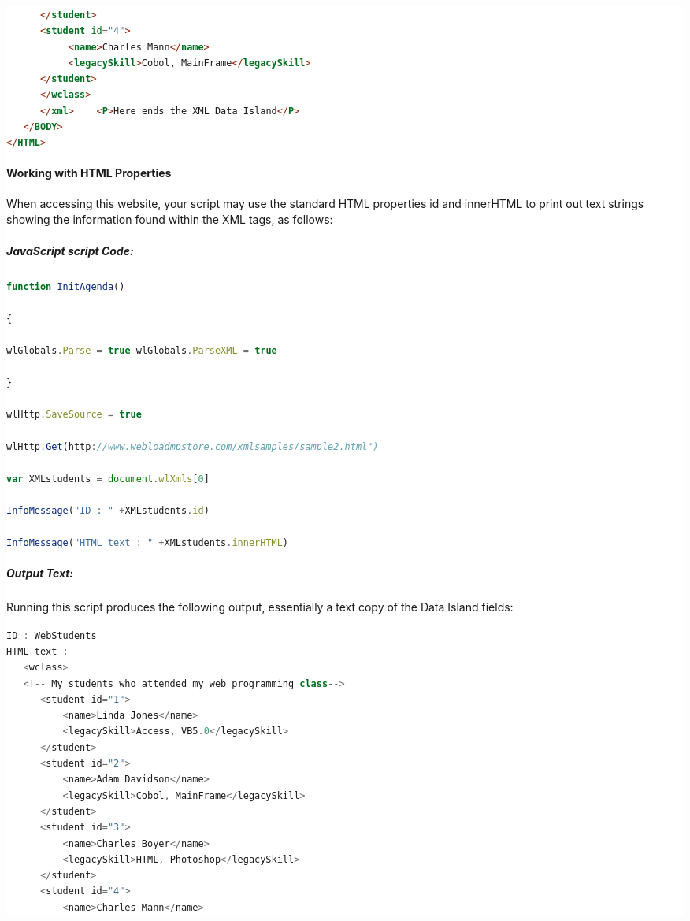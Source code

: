 ```html
      </student>
      <student id="4">
           <name>Charles Mann</name>
           <legacySkill>Cobol, MainFrame</legacySkill>
      </student>
      </wclass>
      </xml>	<P>Here ends the XML Data Island</P>
   </BODY>
</HTML>
```



#### Working with HTML Properties

When accessing this website, your script may use the standard HTML properties id and innerHTML to print out text strings showing the information found within the XML tags, as follows:



##### **JavaScript script Code:**

```javascript
function InitAgenda()

{

wlGlobals.Parse = true wlGlobals.ParseXML = true

}

wlHttp.SaveSource = true

wlHttp.Get(http://www.webloadmpstore.com/xmlsamples/sample2.html")

var XMLstudents = document.wlXmls[0] 

InfoMessage("ID : " +XMLstudents.id) 

InfoMessage("HTML text : " +XMLstudents.innerHTML)


```

##### **Output Text:**

Running this script produces the following output, essentially a text copy of the Data Island fields:
```javascript
ID : WebStudents 
HTML text :
   <wclass>
   <!-- My students who attended my web programming class-->
      <student id="1">
          <name>Linda Jones</name>
          <legacySkill>Access, VB5.0</legacySkill>
      </student>
      <student id="2">
          <name>Adam Davidson</name>
          <legacySkill>Cobol, MainFrame</legacySkill>
      </student>
      <student id="3">
          <name>Charles Boyer</name>
          <legacySkill>HTML, Photoshop</legacySkill>
      </student>
      <student id="4">
          <name>Charles Mann</name>
```
